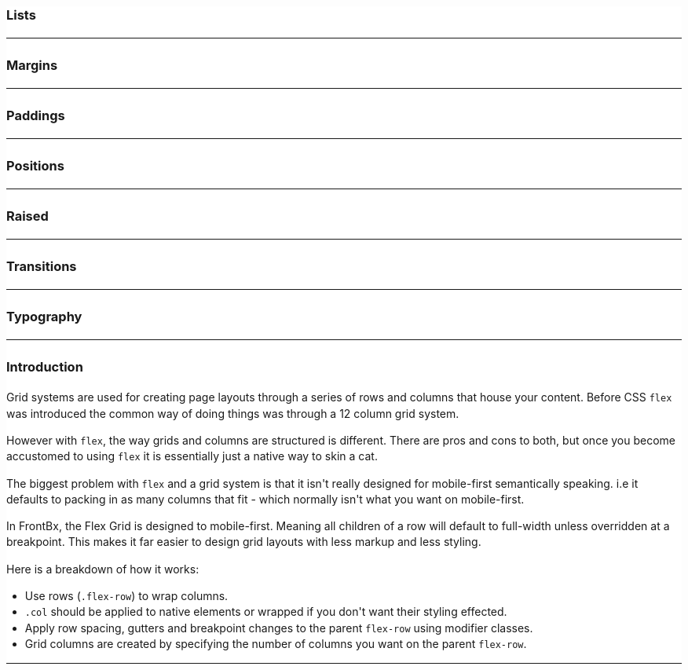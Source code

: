 ### Lists

---

### Margins

---

### Paddings

---

### Positions

---

### Raised

---

### Transitions

---

### Typography

---






### Introduction

Grid systems are used for creating page layouts through a series of rows and columns that house your content. Before CSS `flex` was introduced the common way of doing things was through a 12 column grid system.

However with `flex`, the way grids and columns are structured is different. There are pros and cons to both, but once you become accustomed to using `flex` it is essentially just a native way to skin a cat.

The biggest problem with `flex` and a grid system is that it isn't really designed for mobile-first semantically speaking. i.e it defaults to packing in as many columns that fit - which normally isn't what you want on mobile-first.

In FrontBx, the Flex Grid is designed to mobile-first. Meaning all children of a row will default to full-width unless overridden at a breakpoint. This makes it far easier to design grid layouts with less markup and less styling.

Here is a breakdown of how it works:

*   Use rows (`.flex-row`) to wrap columns.
*   `.col` should be applied to native elements or wrapped if you don't want their styling effected.
*   Apply row spacing, gutters and breakpoint changes to the parent `flex-row` using modifier classes.
*   Grid columns are created by specifying the number of columns you want on the parent `flex-row`.

---